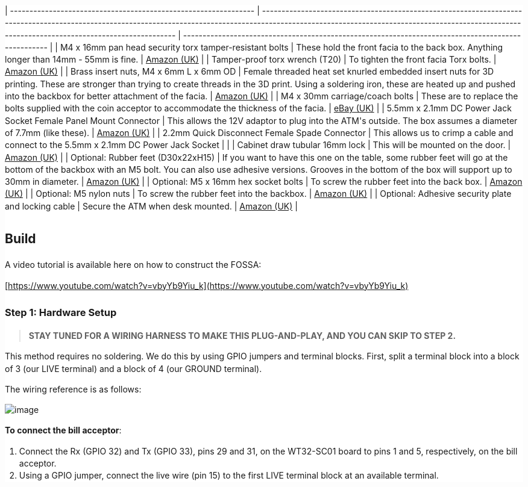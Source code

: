 | --------------------------------------------------------------- | ---------------------------------------------------------------------------------------------------------------------------------------------------------------------------------------------------------------------------------------------------- | -------------------------------------------------------------------------------------------------- |
| M4 x 16mm pan head security torx tamper-resistant bolts         | These hold the front facia to the back box. Anything longer than 14mm - 55mm is fine.                                                                                                                                                                | [Amazon (UK)](https://www.amazon.co.uk/gp/product/B0BTTRPBQV/)                                     |
| Tamper-proof torx wrench (T20)                                  | To tighten the front facia Torx bolts.                                                                                                                                                                                                               | [Amazon (UK)](https://www.amazon.co.uk/gp/product/B0D53LNNRW)                                      |
| Brass insert nuts, M4 x 6mm L x 6mm OD                          | Female threaded heat set knurled embedded insert nuts for 3D printing. These are stronger than trying to create threads in the 3D print. Using a soldering iron, these are heated up and pushed into the backbox for better attachment of the facia. | [Amazon (UK)](https://www.amazon.co.uk/gp/product/B09MCVW4GQ/)                                     |
| M4 x 30mm carriage/coach bolts                                  | These are to replace the bolts supplied with the coin acceptor to accommodate the thickness of the facia.                                                                                                                                            | [eBay (UK)](https://www.ebay.co.uk/itm/386550912089?var=653926055961)                              |
| 5.5mm x 2.1mm DC Power Jack Socket Female Panel Mount Connector | This allows the 12V adaptor to plug into the ATM's outside. The box assumes a diameter of 7.7mm (like these).                                                                                                                                        | [Amazon (UK)](https://www.amazon.co.uk/dp/B01N3679B8)                                              |
| 2.2mm Quick Disconnect Female Spade Connector                   | This allows us to crimp a cable and connect to the 5.5mm x 2.1mm DC Power Jack Socket                                                                                                                                                                |                                                                                                    |
| Cabinet draw tubular 16mm lock                                  | This will be mounted on the door.                                                                                                                                                                                                                    | [Amazon (UK)](https://www.amazon.co.uk/Litensh-Tubular-Cylinder-Cupboard-Letterbox/dp/B09SHWXWXC/) |
| Optional: Rubber feet (D30x22xH15)                              | If you want to have this one on the table, some rubber feet will go at the bottom of the backbox with an M5 bolt. You can also use adhesive versions. Grooves in the bottom of the box will support up to 30mm in diameter.                          | [Amazon (UK)](https://www.amazon.co.uk/dp/B0CQ23M5Z5)                                              |
| Optional: M5 x 16mm hex socket bolts                            | To screw the rubber feet into the back box.                                                                                                                                                                                                          | [Amazon (UK)](https://www.amazon.co.uk/16mm-Socket-Button-Head-Screws/dp/B09BG8XNM7)               |
| Optional: M5 nylon nuts                                         | To screw the rubber feet into the backbox.                                                                                                                                                                                                           | [Amazon (UK)](https://www.amazon.co.uk/Bolt-Base-Stainless-Insert-Nylock)                          |
| Optional: Adhesive security plate and locking cable             | Secure the ATM when desk mounted.                                                                                                                                                                                                                    | [Amazon (UK)](https://www.amazon.co.uk/I3C-Security-Anti-Theft-Hardware-Smartphone/dp/B07FM93JL6)  |

## Build

A video tutorial is available here on how to construct the FOSSA:

[https://www.youtube.com/watch?v=vbyYb9Yiu_k](https://www.youtube.com/watch?v=vbyYb9Yiu_k)

### Step 1: Hardware Setup

> **STAY TUNED FOR A WIRING HARNESS TO MAKE THIS PLUG-AND-PLAY, AND YOU CAN SKIP TO STEP 2.**

This method requires no soldering. We do this by using GPIO jumpers and terminal blocks. First, split a terminal block into a block of 3 (our LIVE terminal) and a block of 4 (our GROUND terminal).

The wiring reference is as follows:

![image](https://github.com/user-attachments/assets/3bea19e4-7fa1-449f-b15d-e87d2377bd6c)

**To connect the bill acceptor**:

1. Connect the Rx (GPIO 32) and Tx (GPIO 33), pins 29 and 31, on the WT32-SC01 board to pins 1 and 5, respectively, on the bill acceptor.
2. Using a GPIO jumper, connect the live wire (pin 15) to the first LIVE terminal block at an available terminal.